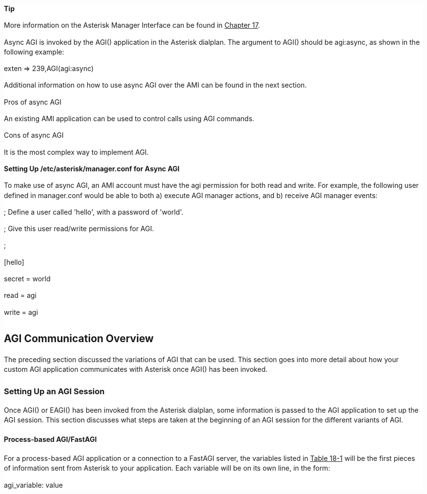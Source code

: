 **Tip**

More information on the Asterisk Manager Interface can be found in [Chapter 17](https://learning.oreilly.com/library/view/asterisk-the-definitive/9781492031598/ch17.html%22%20/l%20%22asterisk-AMI).

Async AGI is invoked by the AGI\(\) application in the Asterisk dialplan. The argument to AGI\(\) should be agi:async, as shown in the following example:

exten =&gt; 239,AGI\(agi:async\)

Additional information on how to use async AGI over the AMI can be found in the next section.

Pros of async AGI

An existing AMI application can be used to control calls using AGI commands.

Cons of async AGI

It is the most complex way to implement AGI.

**Setting Up /etc/asterisk/manager.conf for Async AGI**

To make use of async AGI, an AMI account must have the agi permission for both read and write. For example, the following user defined in manager.conf would be able to both a\) execute AGI manager actions, and b\) receive AGI manager events:

; Define a user called 'hello', with a password of 'world'.

; Give this user read/write permissions for AGI.

;

\[hello\]

secret = world

read = agi

write = agi

## AGI Communication Overview

The preceding section discussed the variations of AGI that can be used. This section goes into more detail about how your custom AGI application communicates with Asterisk once AGI\(\) has been invoked.

### Setting Up an AGI Session

Once AGI\(\) or EAGI\(\) has been invoked from the Asterisk dialplan, some information is passed to the AGI application to set up the AGI session. This section discusses what steps are taken at the beginning of an AGI session for the different variants of AGI.

#### Process-based AGI/FastAGI

For a process-based AGI application or a connection to a FastAGI server, the variables listed in [Table 18-1](18.%20Asterisk%20Gateway%20Interface%20-%20Asterisk%20%20The%20Definitive%20Guide,%205th%20Edition.htm%22%20/l%20%22AGI-variables) will be the first pieces of information sent from Asterisk to your application. Each variable will be on its own line, in the form:

agi\_variable: value
